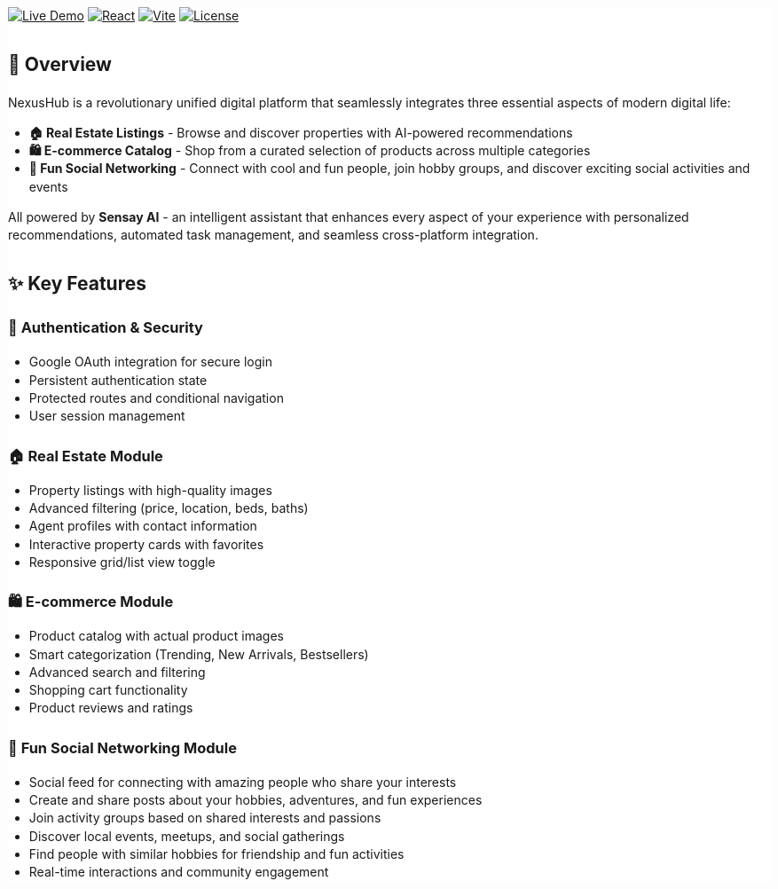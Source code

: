   [![Live Demo](https://img.shields.io/badge/Live-Demo-blue?style=for-the-badge)](https://nexushub.social)
  [![React](https://img.shields.io/badge/React-19.1.1-61DAFB?style=for-the-badge&logo=react)](https://reactjs.org/)
  [![Vite](https://img.shields.io/badge/Vite-7.1.3-646CFF?style=for-the-badge&logo=vite)](https://vitejs.dev/)
  [![License](https://img.shields.io/badge/License-MIT-green?style=for-the-badge)](LICENSE)
</div>

## 🌟 Overview

NexusHub is a revolutionary unified digital platform that seamlessly integrates three essential aspects of modern digital life:

- **🏠 Real Estate Listings** - Browse and discover properties with AI-powered recommendations
- **🛍️ E-commerce Catalog** - Shop from a curated selection of products across multiple categories
- **🎉 Fun Social Networking** - Connect with cool and fun people, join hobby groups, and discover exciting social activities and events

All powered by **Sensay AI** - an intelligent assistant that enhances every aspect of your experience with personalized recommendations, automated task management, and seamless cross-platform integration.

## ✨ Key Features

### 🔐 **Authentication & Security**
- Google OAuth integration for secure login
- Persistent authentication state
- Protected routes and conditional navigation
- User session management

### 🏠 **Real Estate Module**
- Property listings with high-quality images
- Advanced filtering (price, location, beds, baths)
- Agent profiles with contact information
- Interactive property cards with favorites
- Responsive grid/list view toggle

### 🛍️ **E-commerce Module**
- Product catalog with actual product images
- Smart categorization (Trending, New Arrivals, Bestsellers)
- Advanced search and filtering
- Shopping cart functionality
- Product reviews and ratings

### 🎉 **Fun Social Networking Module**
- Social feed for connecting with amazing people who share your interests
- Create and share posts about your hobbies, adventures, and fun experiences
- Join activity groups based on shared interests and passions
- Discover local events, meetups, and social gatherings
- Find people with similar hobbies for friendship and fun activities
- Real-time interactions and community engagement
